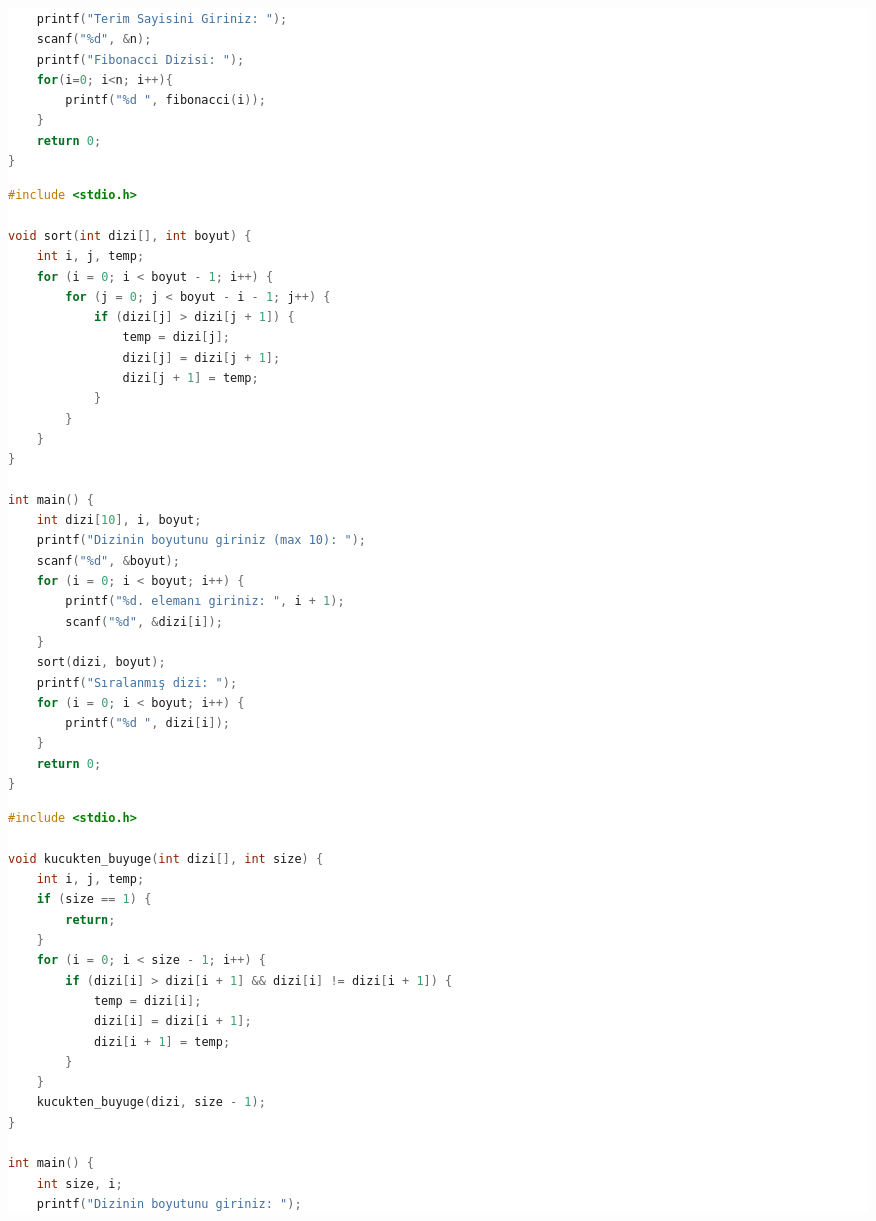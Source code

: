 ```c
    printf("Terim Sayisini Giriniz: ");
    scanf("%d", &n);
    printf("Fibonacci Dizisi: ");
    for(i=0; i<n; i++){
        printf("%d ", fibonacci(i));
    }
    return 0;
}
```

```c
#include <stdio.h>

void sort(int dizi[], int boyut) {
    int i, j, temp;
    for (i = 0; i < boyut - 1; i++) {
        for (j = 0; j < boyut - i - 1; j++) {
            if (dizi[j] > dizi[j + 1]) {
                temp = dizi[j];
                dizi[j] = dizi[j + 1];
                dizi[j + 1] = temp;
            }
        }
    }
}

int main() {
    int dizi[10], i, boyut;
    printf("Dizinin boyutunu giriniz (max 10): ");
    scanf("%d", &boyut);
    for (i = 0; i < boyut; i++) {
        printf("%d. elemanı giriniz: ", i + 1);
        scanf("%d", &dizi[i]);
    }
    sort(dizi, boyut);
    printf("Sıralanmış dizi: ");
    for (i = 0; i < boyut; i++) {
        printf("%d ", dizi[i]);
    }
    return 0;
}
```

```c
#include <stdio.h>

void kucukten_buyuge(int dizi[], int size) {
    int i, j, temp;
    if (size == 1) {
        return;
    }
    for (i = 0; i < size - 1; i++) {
        if (dizi[i] > dizi[i + 1] && dizi[i] != dizi[i + 1]) {
            temp = dizi[i];
            dizi[i] = dizi[i + 1];
            dizi[i + 1] = temp;
        }
    }
    kucukten_buyuge(dizi, size - 1);
}

int main() {
    int size, i;
    printf("Dizinin boyutunu giriniz: ");
```